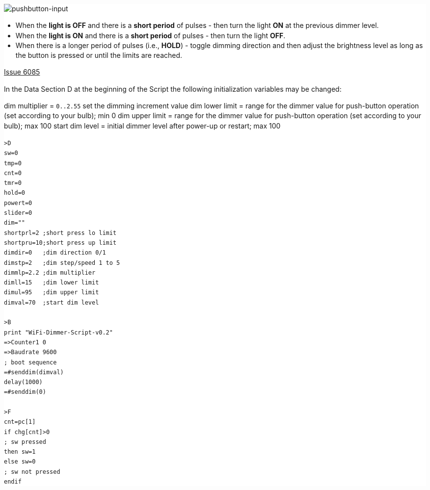 ![pushbutton-input](https://user-images.githubusercontent.com/36734573/61955930-5d90e480-afbc-11e9-8d7e-00ac526874d3.png)

- When the **light is OFF** and there is a **short period** of pulses - then turn the light **ON** at the previous dimmer level.
- When the **light is ON** and there is a **short period** of pulses - then turn the light **OFF**.
- When there is a longer period of pulses (i.e., **HOLD**) - toggle dimming direction and then adjust the brightness level as long as the button is pressed or until the limits are reached.

[Issue 6085](https://github.com/arendst/Tasmota/issues/6085#issuecomment-512353010)

In the Data Section D at the beginning of the Script the following initialization variables may be changed:

dim multiplier = `0..2.55` set the dimming increment value
dim lower limit = range for the dimmer value for push-button operation (set according to your bulb); min 0
dim upper limit = range for the dimmer value for push-button operation (set according to your bulb); max 100
start dim level = initial dimmer level after power-up or restart; max 100


    >D
    sw=0
    tmp=0
    cnt=0
    tmr=0
    hold=0
    powert=0
    slider=0
    dim=""
    shortprl=2 ;short press lo limit
    shortpru=10;short press up limit
    dimdir=0   ;dim direction 0/1
    dimstp=2   ;dim step/speed 1 to 5
    dimmlp=2.2 ;dim multiplier
    dimll=15   ;dim lower limit
    dimul=95   ;dim upper limit
    dimval=70  ;start dim level
      
    >B
    print "WiFi-Dimmer-Script-v0.2"
    =>Counter1 0
    =>Baudrate 9600
    ; boot sequence
    =#senddim(dimval)
    delay(1000)
    =#senddim(0)
      
    >F
    cnt=pc[1]
    if chg[cnt]>0
    ; sw pressed
    then sw=1
    else sw=0
    ; sw not pressed
    endif

